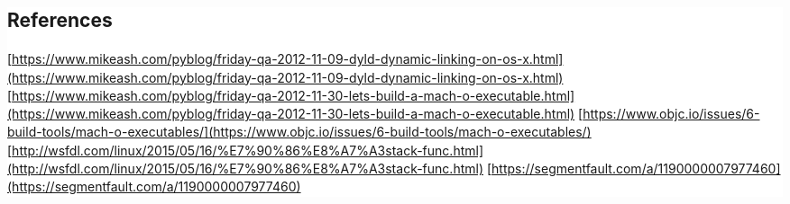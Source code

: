 ## References

[https://www.mikeash.com/pyblog/friday-qa-2012-11-09-dyld-dynamic-linking-on-os-x.html](https://www.mikeash.com/pyblog/friday-qa-2012-11-09-dyld-dynamic-linking-on-os-x.html)
[https://www.mikeash.com/pyblog/friday-qa-2012-11-30-lets-build-a-mach-o-executable.html](https://www.mikeash.com/pyblog/friday-qa-2012-11-30-lets-build-a-mach-o-executable.html)
[https://www.objc.io/issues/6-build-tools/mach-o-executables/](https://www.objc.io/issues/6-build-tools/mach-o-executables/)
[http://wsfdl.com/linux/2015/05/16/%E7%90%86%E8%A7%A3stack-func.html](http://wsfdl.com/linux/2015/05/16/%E7%90%86%E8%A7%A3stack-func.html)
[https://segmentfault.com/a/1190000007977460](https://segmentfault.com/a/1190000007977460)
